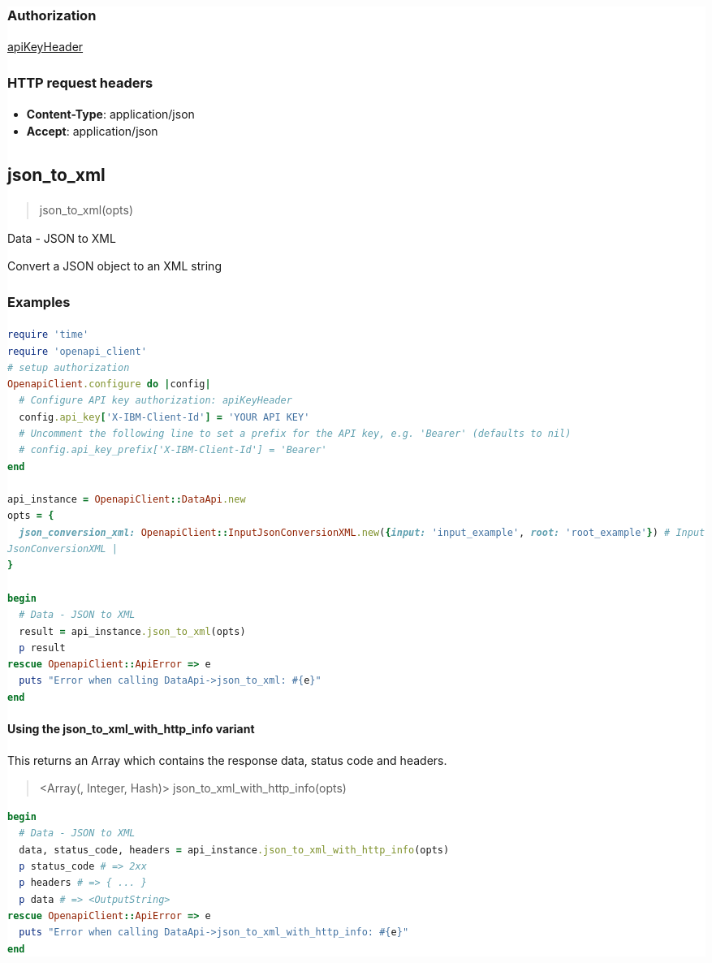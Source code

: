 ### Authorization

[apiKeyHeader](../README.md#apiKeyHeader)

### HTTP request headers

- **Content-Type**: application/json
- **Accept**: application/json


## json_to_xml

> <OutputString> json_to_xml(opts)

Data - JSON to XML

Convert a JSON object to an XML string

### Examples

```ruby
require 'time'
require 'openapi_client'
# setup authorization
OpenapiClient.configure do |config|
  # Configure API key authorization: apiKeyHeader
  config.api_key['X-IBM-Client-Id'] = 'YOUR API KEY'
  # Uncomment the following line to set a prefix for the API key, e.g. 'Bearer' (defaults to nil)
  # config.api_key_prefix['X-IBM-Client-Id'] = 'Bearer'
end

api_instance = OpenapiClient::DataApi.new
opts = {
  json_conversion_xml: OpenapiClient::InputJsonConversionXML.new({input: 'input_example', root: 'root_example'}) # InputJsonConversionXML | 
}

begin
  # Data - JSON to XML
  result = api_instance.json_to_xml(opts)
  p result
rescue OpenapiClient::ApiError => e
  puts "Error when calling DataApi->json_to_xml: #{e}"
end
```

#### Using the json_to_xml_with_http_info variant

This returns an Array which contains the response data, status code and headers.

> <Array(<OutputString>, Integer, Hash)> json_to_xml_with_http_info(opts)

```ruby
begin
  # Data - JSON to XML
  data, status_code, headers = api_instance.json_to_xml_with_http_info(opts)
  p status_code # => 2xx
  p headers # => { ... }
  p data # => <OutputString>
rescue OpenapiClient::ApiError => e
  puts "Error when calling DataApi->json_to_xml_with_http_info: #{e}"
end
```
